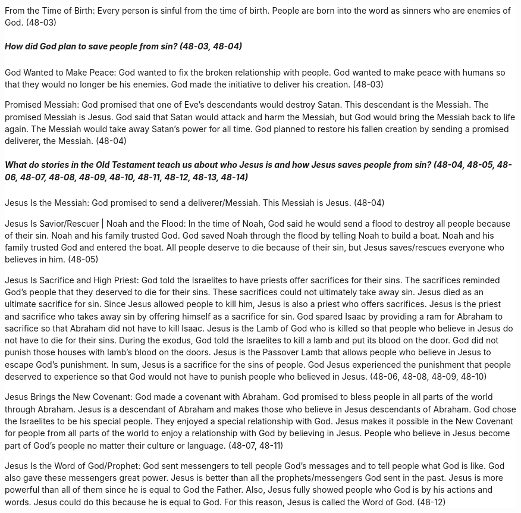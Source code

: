 From the Time of Birth: Every person is sinful from the time of birth. People are born into the word as sinners who are enemies of God. (48-03)

##### How did God plan to save people from sin? (48-03, 48-04)

God Wanted to Make Peace: God wanted to fix the broken relationship with people. God wanted to make peace with humans so that they would no longer be his enemies. God made the initiative to deliver his creation. (48-03)

Promised Messiah: God promised that one of Eve’s descendants would destroy Satan. This descendant is the Messiah. The promised Messiah is Jesus. God said that Satan would attack and harm the Messiah, but God would bring the Messiah back to life again. The Messiah would take away Satan’s power for all time. God planned to restore his fallen creation by sending a promised deliverer, the Messiah. (48-04)

##### What do stories in the Old Testament teach us about who Jesus is and how Jesus saves people from sin? (48-04, 48-05, 48-06, 48-07, 48-08, 48-09, 48-10, 48-11, 48-12, 48-13, 48-14)

Jesus Is the Messiah: God promised to send a deliverer/Messiah. This Messiah is Jesus. (48-04)

Jesus Is Savior/Rescuer \| Noah and the Flood: In the time of Noah, God said he would send a flood to destroy all people because of their sin. Noah and his family trusted God. God saved Noah through the flood by telling Noah to build a boat. Noah and his family trusted God and entered the boat. All people deserve to die because of their sin, but Jesus saves/rescues everyone who believes in him. (48-05)

Jesus Is Sacrifice and High Priest: God told the Israelites to have priests offer sacrifices for their sins. The sacrifices reminded God’s people that they deserved to die for their sins. These sacrifices could not ultimately take away sin. Jesus died as an ultimate sacrifice for sin. Since Jesus allowed people to kill him, Jesus is also a priest who offers sacrifices. Jesus is the priest and sacrifice who takes away sin by offering himself as a sacrifice for sin. God spared Isaac by providing a ram for Abraham to sacrifice so that Abraham did not have to kill Isaac. Jesus is the Lamb of God who is killed so that people who believe in Jesus do not have to die for their sins. During the exodus, God told the Israelites to kill a lamb and put its blood on the door. God did not punish those houses with lamb’s blood on the doors. Jesus is the Passover Lamb that allows people who believe in Jesus to escape God’s punishment. In sum, Jesus is a sacrifice for the sins of people. God Jesus experienced the punishment that people deserved to experience so that God would not have to punish people who believed in Jesus. (48-06, 48-08, 48-09, 48-10)

Jesus Brings the New Covenant: God made a covenant with Abraham. God promised to bless people in all parts of the world through Abraham. Jesus is a descendant of Abraham and makes those who believe in Jesus descendants of Abraham. God chose the Israelites to be his special people. They enjoyed a special relationship with God. Jesus makes it possible in the New Covenant for people from all parts of the world to enjoy a relationship with God by believing in Jesus. People who believe in Jesus become part of God’s people no matter their culture or language. (48-07, 48-11)

Jesus Is the Word of God/Prophet: God sent messengers to tell people God’s messages and to tell people what God is like. God also gave these messengers great power. Jesus is better than all the prophets/messengers God sent in the past. Jesus is more powerful than all of them since he is equal to God the Father. Also, Jesus fully showed people who God is by his actions and words. Jesus could do this because he is equal to God. For this reason, Jesus is called the Word of God. (48-12)
